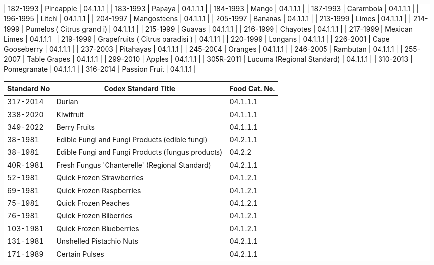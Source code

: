 | 182-1993      | Pineapple                                                                                     | 04.1.1.1        |
| 183-1993      | Papaya                                                                                        | 04.1.1.1        |
| 184-1993      | Mango                                                                                         | 04.1.1.1        |
| 187-1993      | Carambola                                                                                     | 04.1.1.1        |
| 196-1995      | Litchi                                                                                        | 04.1.1.1        |
| 204-1997      | Mangosteens                                                                                   | 04.1.1.1        |
| 205-1997      | Bananas                                                                                       | 04.1.1.1        |
| 213-1999      | Limes                                                                                         | 04.1.1.1        |
| 214-1999      | Pumelos ( Citrus grand i)                                                                     | 04.1.1.1        |
| 215-1999      | Guavas                                                                                        | 04.1.1.1        |
| 216-1999      | Chayotes                                                                                      | 04.1.1.1        |
| 217-1999      | Mexican Limes                                                                                 | 04.1.1.1        |
| 219-1999      | Grapefruits ( Citrus paradisi )                                                               | 04.1.1.1        |
| 220-1999      | Longans                                                                                       | 04.1.1.1        |
| 226-2001      | Cape Gooseberry                                                                               | 04.1.1.1        |
| 237-2003      | Pitahayas                                                                                     | 04.1.1.1        |
| 245-2004      | Oranges                                                                                       | 04.1.1.1        |
| 246-2005      | Rambutan                                                                                      | 04.1.1.1        |
| 255-2007      | Table Grapes                                                                                  | 04.1.1.1        |
| 299-2010      | Apples                                                                                        | 04.1.1.1        |
| 305R-2011     | Lucuma (Regional Standard)                                                                    | 04.1.1.1        |
| 310-2013      | Pomegranate                                                                                   | 04.1.1.1        |
| 316-2014      | Passion Fruit                                                                                 | 04.1.1.1        |

| Standard No   | Codex Standard Title                                                                               | Food Cat. No.   |
|---------------|----------------------------------------------------------------------------------------------------|-----------------|
| 317-2014      | Durian                                                                                             | 04.1.1.1        |
| 338-2020      | Kiwifruit                                                                                          | 04.1.1.1        |
| 349-2022      | Berry Fruits                                                                                       | 04.1.1.1        |
| 38-1981       | Edible Fungi and Fungi Products (edible fungi)                                                     | 04.2.1.1        |
| 38-1981       | Edible Fungi and Fungi Products (fungus products)                                                  | 04.2.2          |
| 40R-1981      | Fresh Fungus 'Chanterelle' (Regional Standard)                                                     | 04.2.1.1        |
| 52-1981       | Quick Frozen Strawberries                                                                          | 04.1.2.1        |
| 69-1981       | Quick Frozen Raspberries                                                                           | 04.1.2.1        |
| 75-1981       | Quick Frozen Peaches                                                                               | 04.1.2.1        |
| 76-1981       | Quick Frozen Bilberries                                                                            | 04.1.2.1        |
| 103-1981      | Quick Frozen Blueberries                                                                           | 04.1.2.1        |
| 131-1981      | Unshelled Pistachio Nuts                                                                           | 04.2.1.1        |
| 171-1989      | Certain Pulses                                                                                     | 04.2.1.1        |